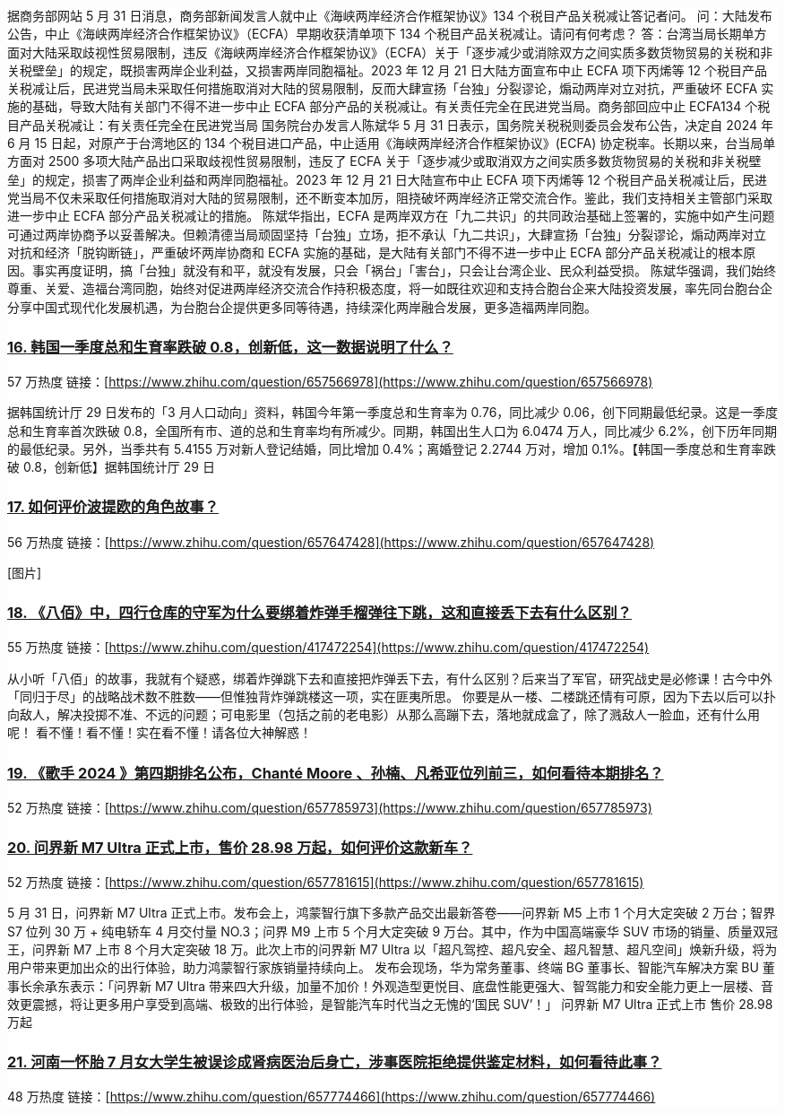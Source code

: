 据商务部网站 5 月 31 日消息，商务部新闻发言人就中止《海峡两岸经济合作框架协议》134 个税目产品关税减让答记者问。 问：大陆发布公告，中止《海峡两岸经济合作框架协议》（ECFA）早期收获清单项下 134 个税目产品关税减让。请问有何考虑？ 答：台湾当局长期单方面对大陆采取歧视性贸易限制，违反《海峡两岸经济合作框架协议》（ECFA）关于「逐步减少或消除双方之间实质多数货物贸易的关税和非关税壁垒」的规定，既损害两岸企业利益，又损害两岸同胞福祉。2023 年 12 月 21 日大陆方面宣布中止 ECFA 项下丙烯等 12 个税目产品关税减让后，民进党当局未采取任何措施取消对大陆的贸易限制，反而大肆宣扬「台独」分裂谬论，煽动两岸对立对抗，严重破坏 ECFA 实施的基础，导致大陆有关部门不得不进一步中止 ECFA 部分产品的关税减让。有关责任完全在民进党当局。商务部回应中止 ECFA134 个税目产品关税减让：有关责任完全在民进党当局 国务院台办发言人陈斌华 5 月 31 日表示，国务院关税税则委员会发布公告，决定自 2024 年 6 月 15 日起，对原产于台湾地区的 134 个税目进口产品，中止适用《海峡两岸经济合作框架协议》(ECFA) 协定税率。长期以来，台当局单方面对 2500 多项大陆产品出口采取歧视性贸易限制，违反了 ECFA 关于「逐步减少或取消双方之间实质多数货物贸易的关税和非关税壁垒」的规定，损害了两岸企业利益和两岸同胞福祉。2023 年 12 月 21 日大陆宣布中止 ECFA 项下丙烯等 12 个税目产品关税减让后，民进党当局不仅未采取任何措施取消对大陆的贸易限制，还不断变本加厉，阻挠破坏两岸经济正常交流合作。鉴此，我们支持相关主管部门采取进一步中止 ECFA 部分产品关税减让的措施。 陈斌华指出，ECFA 是两岸双方在「九二共识」的共同政治基础上签署的，实施中如产生问题可通过两岸协商予以妥善解决。但赖清德当局顽固坚持「台独」立场，拒不承认「九二共识」，大肆宣扬「台独」分裂谬论，煽动两岸对立对抗和经济「脱钩断链」，严重破坏两岸协商和 ECFA 实施的基础，是大陆有关部门不得不进一步中止 ECFA 部分产品关税减让的根本原因。事实再度证明，搞「台独」就没有和平，就没有发展，只会「祸台」「害台」，只会让台湾企业、民众利益受损。 陈斌华强调，我们始终尊重、关爱、造福台湾同胞，始终对促进两岸经济交流合作持积极态度，将一如既往欢迎和支持合胞台企来大陆投资发展，率先同台胞台企分享中国式现代化发展机遇，为台胞台企提供更多同等待遇，持续深化两岸融合发展，更多造福两岸同胞。

### [16. 韩国一季度总和生育率跌破 0.8，创新低，这一数据说明了什么？](https://www.zhihu.com/question/657566978)
57 万热度 链接：[https://www.zhihu.com/question/657566978](https://www.zhihu.com/question/657566978)

据韩国统计厅 29 日发布的「3 月人口动向」资料，韩国今年第一季度总和生育率为 0.76，同比减少 0.06，创下同期最低纪录。这是一季度总和生育率首次跌破 0.8，全国所有市、道的总和生育率均有所减少。同期，韩国出生人口为 6.0474 万人，同比减少 6.2%，创下历年同期的最低纪录。另外，当季共有 5.4155 万对新人登记结婚，同比增加 0.4%；离婚登记 2.2744 万对，增加 0.1%。【韩国一季度总和生育率跌破 0.8，创新低】据韩国统计厅 29 日

### [17. 如何评价波提欧的角色故事？](https://www.zhihu.com/question/657647428)
56 万热度 链接：[https://www.zhihu.com/question/657647428](https://www.zhihu.com/question/657647428)

[图片]

### [18. 《八佰》中，四行仓库的守军为什么要绑着炸弹手榴弹往下跳，这和直接丢下去有什么区别？](https://www.zhihu.com/question/417472254)
55 万热度 链接：[https://www.zhihu.com/question/417472254](https://www.zhihu.com/question/417472254)

从小听「八佰」的故事，我就有个疑惑，绑着炸弹跳下去和直接把炸弹丢下去，有什么区别？后来当了军官，研究战史是必修课！古今中外「同归于尽」的战略战术数不胜数——但惟独背炸弹跳楼这一项，实在匪夷所思。 你要是从一楼、二楼跳还情有可原，因为下去以后可以扑向敌人，解决投掷不准、不远的问题；可电影里（包括之前的老电影）从那么高蹦下去，落地就成盒了，除了溅敌人一脸血，还有什么用呢！ 看不懂！看不懂！实在看不懂！请各位大神解惑！

### [19. 《歌手 2024 》第四期排名公布，Chanté Moore 、孙楠、凡希亚位列前三，如何看待本期排名？](https://www.zhihu.com/question/657785973)
52 万热度 链接：[https://www.zhihu.com/question/657785973](https://www.zhihu.com/question/657785973)



### [20. 问界新 M7 Ultra 正式上市，售价 28.98 万起，如何评价这款新车？](https://www.zhihu.com/question/657781615)
52 万热度 链接：[https://www.zhihu.com/question/657781615](https://www.zhihu.com/question/657781615)

5 月 31 日，问界新 M7 Ultra 正式上市。发布会上，鸿蒙智行旗下多款产品交出最新答卷——问界新 M5 上市 1 个月大定突破 2 万台；智界 S7 位列 30 万 + 纯电轿车 4 月交付量 NO.3；问界 M9 上市 5 个月大定突破 9 万台。其中，作为中国高端豪华 SUV 市场的销量、质量双冠王，问界新 M7 上市 8 个月大定突破 18 万。此次上市的问界新 M7 Ultra 以「超凡驾控、超凡安全、超凡智慧、超凡空间」焕新升级，将为用户带来更加出众的出行体验，助力鸿蒙智行家族销量持续向上。 发布会现场，华为常务董事、终端 BG 董事长、智能汽车解决方案 BU 董事长余承东表示：「问界新 M7 Ultra 带来四大升级，加量不加价！外观造型更悦目、底盘性能更强大、智驾能力和安全能力更上一层楼、音效更震撼，将让更多用户享受到高端、极致的出行体验，是智能汽车时代当之无愧的‘国民 SUV’！」 问界新 M7 Ultra 正式上市 售价 28.98 万起

### [21. 河南一怀胎 7 月女大学生被误诊成肾病医治后身亡，涉事医院拒绝提供鉴定材料，如何看待此事？](https://www.zhihu.com/question/657774466)
48 万热度 链接：[https://www.zhihu.com/question/657774466](https://www.zhihu.com/question/657774466)
